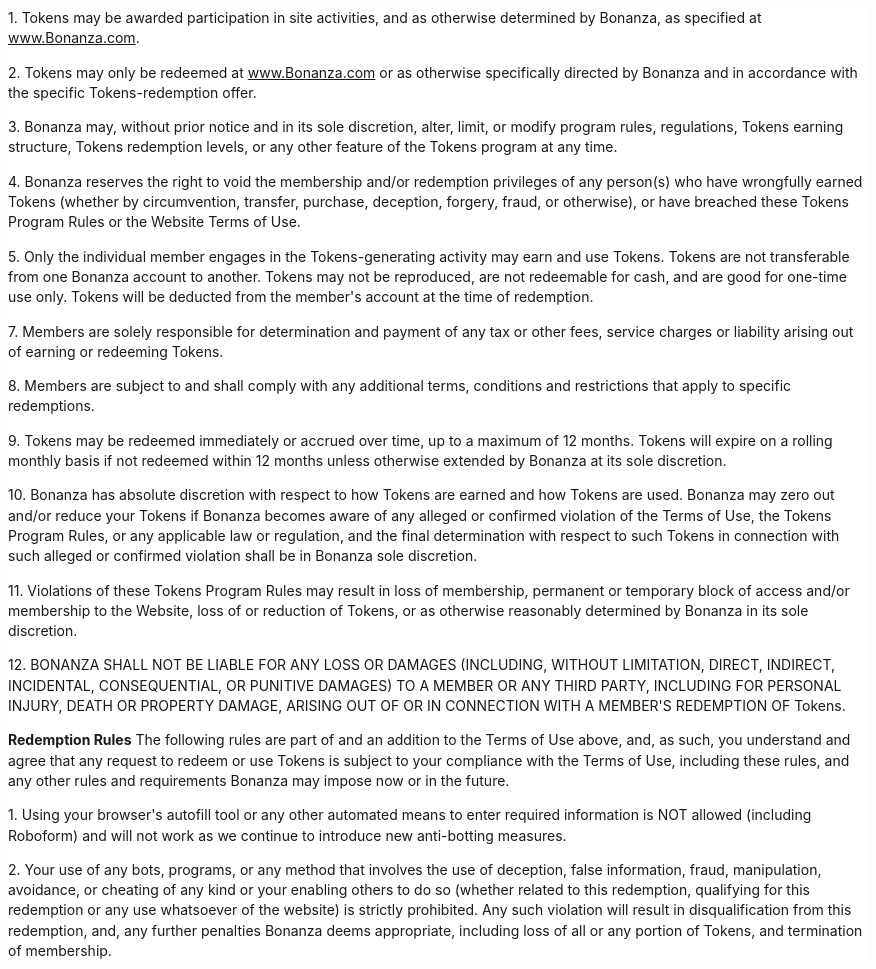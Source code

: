 1\. Tokens may be awarded participation in site activities, and as otherwise determined by Bonanza, as specified at www.Bonanza.com.

2\. Tokens may only be redeemed at www.Bonanza.com or as otherwise specifically directed by Bonanza and in accordance with the specific Tokens-redemption offer.

3\. Bonanza may, without prior notice and in its sole discretion, alter, limit, or modify program rules, regulations, Tokens earning structure, Tokens redemption levels, or any other feature of the Tokens program at any time.

4\. Bonanza reserves the right to void the membership and/or redemption privileges of any person(s) who have wrongfully earned Tokens (whether by circumvention, transfer, purchase, deception, forgery, fraud, or otherwise), or have breached these Tokens Program Rules or the Website Terms of Use.

5\. Only the individual member engages in the Tokens-generating activity may earn and use Tokens. Tokens are not transferable from one Bonanza account to another. Tokens may not be reproduced, are not redeemable for cash, and are good for one-time use only. Tokens will be deducted from the member's account at the time of redemption.

7\. Members are solely responsible for determination and payment of any tax or other fees, service charges or liability arising out of earning or redeeming Tokens.

8\. Members are subject to and shall comply with any additional terms, conditions and restrictions that apply to specific redemptions.

9\. Tokens may be redeemed immediately or accrued over time, up to a maximum of 12 months. Tokens will expire on a rolling monthly basis if not redeemed within 12 months unless otherwise extended by Bonanza at its sole discretion.

10\. Bonanza has absolute discretion with respect to how Tokens are earned and how Tokens are used. Bonanza may zero out and/or reduce your Tokens if Bonanza becomes aware of any alleged or confirmed violation of the Terms of Use, the Tokens Program Rules, or any applicable law or regulation, and the final determination with respect to such Tokens in connection with such alleged or confirmed violation shall be in Bonanza sole discretion.

11\. Violations of these Tokens Program Rules may result in loss of membership, permanent or temporary block of access and/or membership to the Website, loss of or reduction of Tokens, or as otherwise reasonably determined by Bonanza in its sole discretion.

12\. BONANZA SHALL NOT BE LIABLE FOR ANY LOSS OR DAMAGES (INCLUDING, WITHOUT LIMITATION, DIRECT, INDIRECT, INCIDENTAL, CONSEQUENTIAL, OR PUNITIVE DAMAGES) TO A MEMBER OR ANY THIRD PARTY, INCLUDING FOR PERSONAL INJURY, DEATH OR PROPERTY DAMAGE, ARISING OUT OF OR IN CONNECTION WITH A MEMBER'S REDEMPTION OF Tokens.

**Redemption Rules** The following rules are part of and an addition to the Terms of Use above, and, as such, you understand and agree that any request to redeem or use Tokens is subject to your compliance with the Terms of Use, including these rules, and any other rules and requirements Bonanza may impose now or in the future.

1\. Using your browser's autofill tool or any other automated means to enter required information is NOT allowed (including Roboform) and will not work as we continue to introduce new anti-botting measures.

2\. Your use of any bots, programs, or any method that involves the use of deception, false information, fraud, manipulation, avoidance, or cheating of any kind or your enabling others to do so (whether related to this redemption, qualifying for this redemption or any use whatsoever of the website) is strictly prohibited. Any such violation will result in disqualification from this redemption, and, any further penalties Bonanza deems appropriate, including loss of all or any portion of Tokens, and termination of membership.
